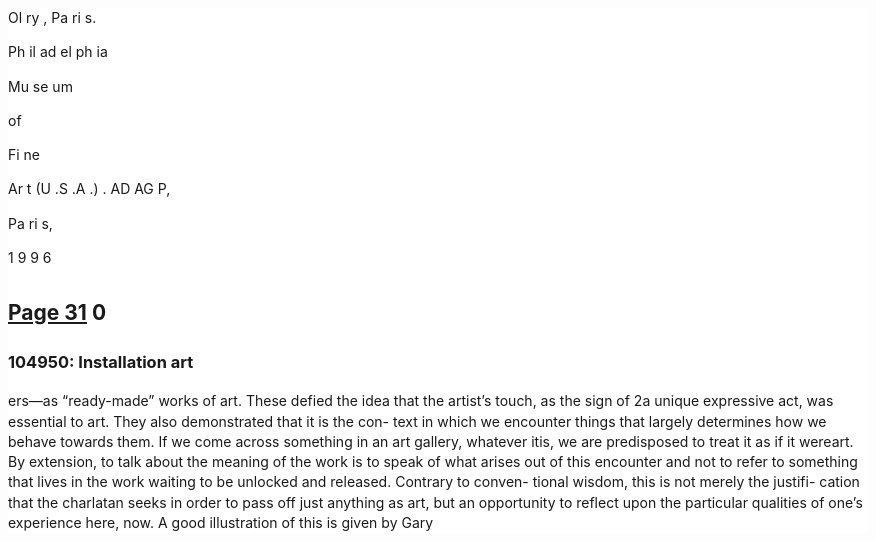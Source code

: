 Ol
ry
, 
Pa
ri
s.
 
Ph
il
ad
el
ph
ia
 
Mu
se
um
 
of
 
Fi
ne
 
Ar
t 
(U
.S
.A
.)
. 
AD
AG
P,
 
Pa
ri
s,
 
1
9
9
6

## [Page 31](104975engo.pdf#page=31) 0

### 104950: Installation art

ers—as “ready-made” works of art. These 
defied the idea that the artist’s touch, as the 
sign of 2a unique expressive act, was essential to 
art. They also demonstrated that it is the con- 
text in which we encounter things that largely 
determines how we behave towards them. If 
we come across something in an art gallery, 
whatever itis, we are predisposed to treat it as 
if it wereart. By extension, to talk about the 
meaning of the work is to speak of what arises 
out of this encounter and not to refer to 
something that lives in the work waiting to be 
unlocked and released. Contrary to conven- 
tional wisdom, this is not merely the justifi- 
cation that the charlatan seeks in order to pass 
off just anything as art, but an opportunity 
to reflect upon the particular qualities of one’s 
experience here, now. 
A good illustration of this is given by Gary 